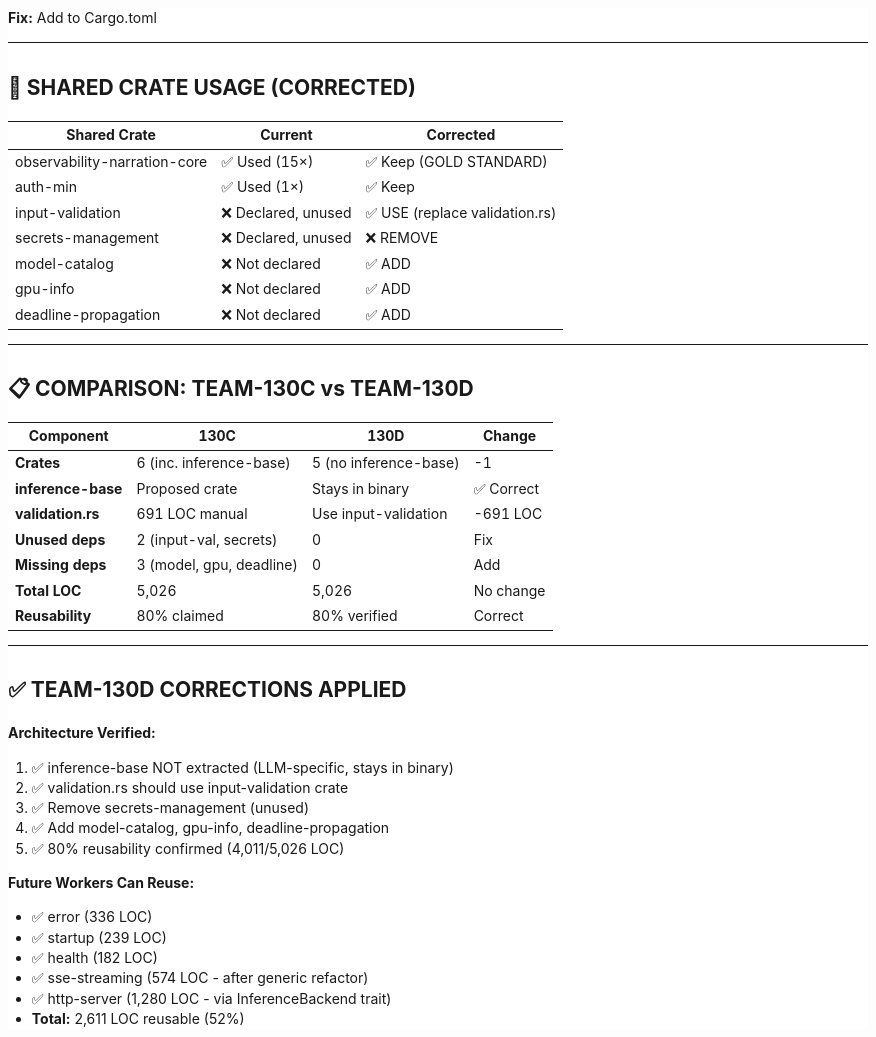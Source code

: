 **Fix:** Add to Cargo.toml

---

## 🔗 SHARED CRATE USAGE (CORRECTED)

| Shared Crate | Current | Corrected |
|--------------|---------|-----------|
| observability-narration-core | ✅ Used (15×) | ✅ Keep (GOLD STANDARD) |
| auth-min | ✅ Used (1×) | ✅ Keep |
| input-validation | ❌ Declared, unused | ✅ USE (replace validation.rs) |
| secrets-management | ❌ Declared, unused | ❌ REMOVE |
| model-catalog | ❌ Not declared | ✅ ADD |
| gpu-info | ❌ Not declared | ✅ ADD |
| deadline-propagation | ❌ Not declared | ✅ ADD |

---

## 📋 COMPARISON: TEAM-130C vs TEAM-130D

| Component | 130C | 130D | Change |
|-----------|------|------|--------|
| **Crates** | 6 (inc. inference-base) | 5 (no inference-base) | -1 |
| **inference-base** | Proposed crate | Stays in binary | ✅ Correct |
| **validation.rs** | 691 LOC manual | Use input-validation | -691 LOC |
| **Unused deps** | 2 (input-val, secrets) | 0 | Fix |
| **Missing deps** | 3 (model, gpu, deadline) | 0 | Add |
| **Total LOC** | 5,026 | 5,026 | No change |
| **Reusability** | 80% claimed | 80% verified | Correct |

---

## ✅ TEAM-130D CORRECTIONS APPLIED

**Architecture Verified:**
1. ✅ inference-base NOT extracted (LLM-specific, stays in binary)
2. ✅ validation.rs should use input-validation crate
3. ✅ Remove secrets-management (unused)
4. ✅ Add model-catalog, gpu-info, deadline-propagation
5. ✅ 80% reusability confirmed (4,011/5,026 LOC)

**Future Workers Can Reuse:**
- ✅ error (336 LOC)
- ✅ startup (239 LOC)
- ✅ health (182 LOC)
- ✅ sse-streaming (574 LOC - after generic refactor)
- ✅ http-server (1,280 LOC - via InferenceBackend trait)
- **Total:** 2,611 LOC reusable (52%)
